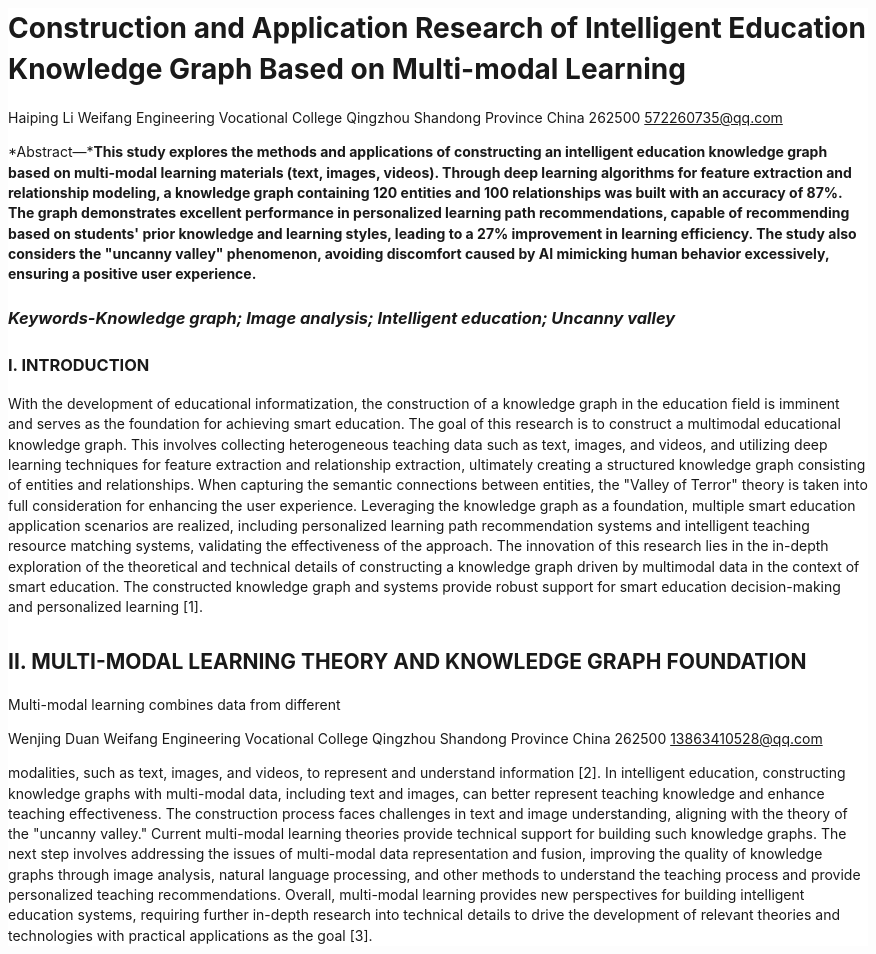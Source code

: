 
# Construction and Application Research of Intelligent Education Knowledge Graph Based on Multi-modal Learning

Haiping Li Weifang Engineering Vocational College Qingzhou Shandong Province China 262500 572260735@qq.com

*Abstract—***This study explores the methods and applications of constructing an intelligent education knowledge graph based on multi-modal learning materials (text, images, videos). Through deep learning algorithms for feature extraction and relationship modeling, a knowledge graph containing 120 entities and 100 relationships was built with an accuracy of 87%. The graph demonstrates excellent performance in personalized learning path recommendations, capable of recommending based on students' prior knowledge and learning styles, leading to a 27% improvement in learning efficiency. The study also considers the "uncanny valley" phenomenon, avoiding discomfort caused by AI mimicking human behavior excessively, ensuring a positive user experience.**

### *Keywords-Knowledge graph; Image analysis; Intelligent education; Uncanny valley*

### I. INTRODUCTION

With the development of educational informatization, the construction of a knowledge graph in the education field is imminent and serves as the foundation for achieving smart education. The goal of this research is to construct a multimodal educational knowledge graph. This involves collecting heterogeneous teaching data such as text, images, and videos, and utilizing deep learning techniques for feature extraction and relationship extraction, ultimately creating a structured knowledge graph consisting of entities and relationships. When capturing the semantic connections between entities, the "Valley of Terror" theory is taken into full consideration for enhancing the user experience. Leveraging the knowledge graph as a foundation, multiple smart education application scenarios are realized, including personalized learning path recommendation systems and intelligent teaching resource matching systems, validating the effectiveness of the approach. The innovation of this research lies in the in-depth exploration of the theoretical and technical details of constructing a knowledge graph driven by multimodal data in the context of smart education. The constructed knowledge graph and systems provide robust support for smart education decision-making and personalized learning [1].

## II. MULTI-MODAL LEARNING THEORY AND KNOWLEDGE GRAPH FOUNDATION

Multi-modal learning combines data from different

Wenjing Duan Weifang Engineering Vocational College Qingzhou Shandong Province China 262500 13863410528@qq.com

modalities, such as text, images, and videos, to represent and understand information [2]. In intelligent education, constructing knowledge graphs with multi-modal data, including text and images, can better represent teaching knowledge and enhance teaching effectiveness. The construction process faces challenges in text and image understanding, aligning with the theory of the "uncanny valley." Current multi-modal learning theories provide technical support for building such knowledge graphs. The next step involves addressing the issues of multi-modal data representation and fusion, improving the quality of knowledge graphs through image analysis, natural language processing, and other methods to understand the teaching process and provide personalized teaching recommendations. Overall, multi-modal learning provides new perspectives for building intelligent education systems, requiring further in-depth research into technical details to drive the development of relevant theories and technologies with practical applications as the goal [3].
